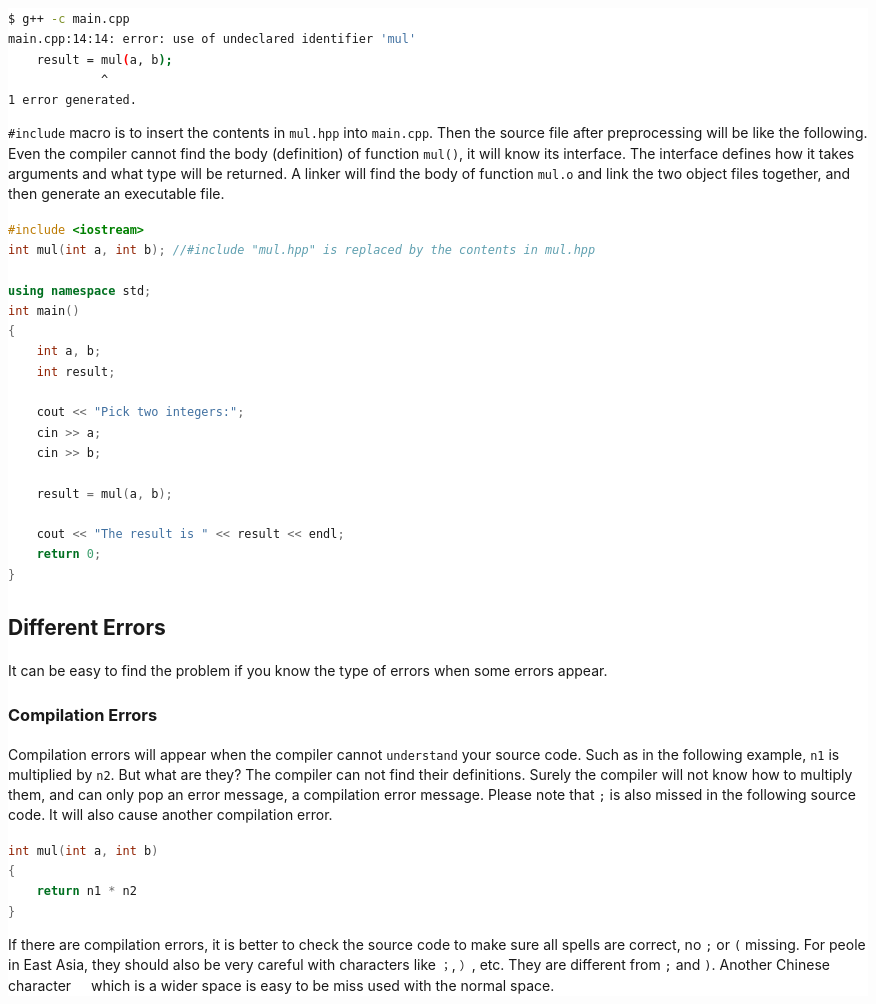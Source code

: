 ```bash
$ g++ -c main.cpp
main.cpp:14:14: error: use of undeclared identifier 'mul'
    result = mul(a, b);
             ^
1 error generated.
```

`#include` macro is to insert the contents in `mul.hpp` into `main.cpp`. Then the source file after preprocessing will be like the following. Even the compiler cannot find the body (definition) of function `mul()`, it will know its interface. The interface defines how it takes arguments and what type will be returned. A linker will find the body of function `mul.o` and link the two object files together, and then generate an executable file.
```C++
#include <iostream>
int mul(int a, int b); //#include "mul.hpp" is replaced by the contents in mul.hpp

using namespace std;
int main()
{
    int a, b;
    int result;

    cout << "Pick two integers:";
    cin >> a;
    cin >> b;

    result = mul(a, b);

    cout << "The result is " << result << endl;
    return 0;
}
```

## Different Errors

It can be easy to find the problem if you know the type of errors when some errors appear.

### Compilation Errors

Compilation errors will appear when the compiler cannot `understand` your source code. Such as in the following example, `n1` is multiplied by `n2`. But what are they? The compiler can not find their definitions. Surely the compiler will not know how to multiply them, and can only pop an error message, a compilation error message.  Please note that `;` is also missed in the following source code. It will also cause another compilation error.

```C++
int mul(int a, int b)
{
    return n1 * n2
}
```

If there are compilation errors, it is better to check the source code to make sure all spells are correct, no `;` or `(` missing. For peole in East Asia, they should also be very careful with characters like `；`, `）`, etc. They are different from `;` and `)`. Another Chinese character `　` which is a wider space is easy to be miss used with the normal space.

